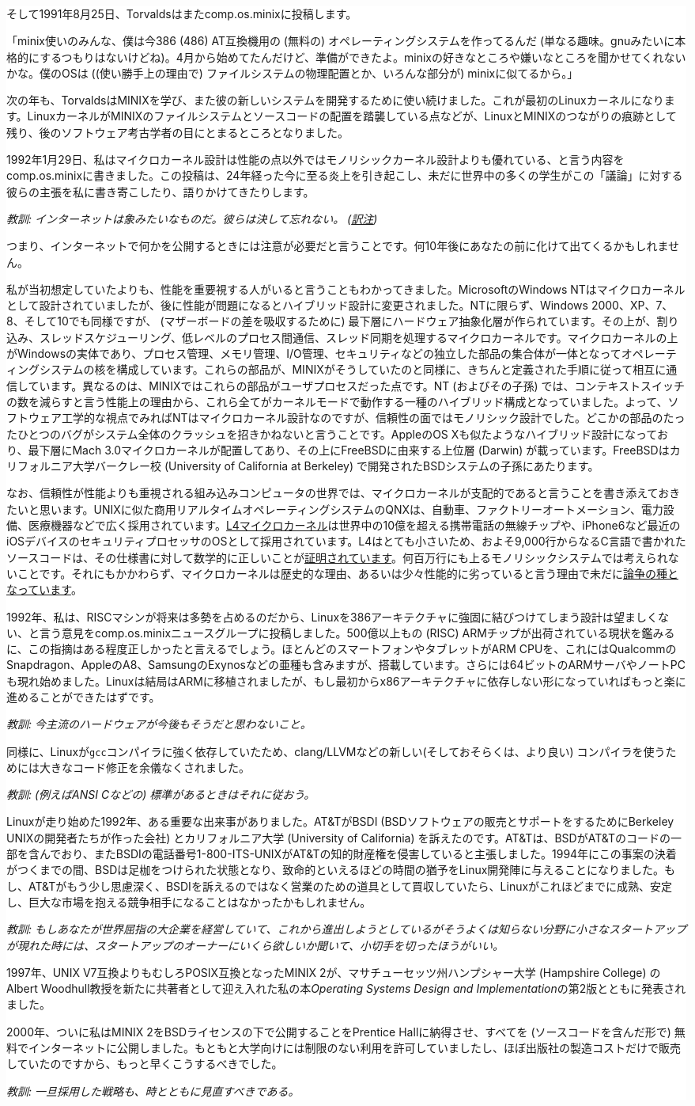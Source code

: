 そして1991年8月25日、Torvaldsはまたcomp.os.minixに投稿します。

「minix使いのみんな、僕は今386 (486) AT互換機用の (無料の) オペレーティングシステムを作ってるんだ (単なる趣味。gnuみたいに本格的にするつもりはないけどね)。4月から始めてたんだけど、準備ができたよ。minixの好きなところや嫌いなところを聞かせてくれないかな。僕のOSは ((使い勝手上の理由で) ファイルシステムの物理配置とか、いろんな部分が) minixに似てるから。」

次の年も、TorvaldsはMINIXを学び、また彼の新しいシステムを開発するために使い続けました。これが最初のLinuxカーネルになります。LinuxカーネルがMINIXのファイルシステムとソースコードの配置を踏襲している点などが、LinuxとMINIXのつながりの痕跡として残り、後のソフトウェア考古学者の目にとまるところとなりました。

1992年1月29日、私はマイクロカーネル設計は性能の点以外ではモノリシックカーネル設計よりも優れている、と言う内容をcomp.os.minixに書きました。この投稿は、24年経った今に至る炎上を引き起こし、未だに世界中の多くの学生がこの「議論」に対する彼らの主張を私に書き寄こしたり、語りかけてきたりします。

*教訓: インターネットは象みたいなものだ。彼らは決して忘れない。 ([訳注](#Elephants))*

つまり、インターネットで何かを公開するときには注意が必要だと言うことです。何10年後にあなたの前に化けて出てくるかもしれません。

私が当初想定していたよりも、性能を重要視する人がいると言うこともわかってきました。MicrosoftのWindows NTはマイクロカーネルとして設計されていましたが、後に性能が問題になるとハイブリッド設計に変更されました。NTに限らず、Windows 2000、XP、7、8、そして10でも同様ですが、 (マザーボードの差を吸収するために) 最下層にハードウェア抽象化層が作られています。その上が、割り込み、スレッドスケジューリング、低レベルのプロセス間通信、スレッド同期を処理するマイクロカーネルです。マイクロカーネルの上がWindowsの実体であり、プロセス管理、メモリ管理、I/O管理、セキュリティなどの独立した部品の集合体が一体となってオペレーティングシステムの核を構成しています。これらの部品が、MINIXがそうしていたのと同様に、きちんと定義された手順に従って相互に通信しています。異なるのは、MINIXではこれらの部品がユーザプロセスだった点です。NT (およびその子孫) では、コンテキストスイッチの数を減らすと言う性能上の理由から、これら全てがカーネルモードで動作する一種のハイブリッド構成となっていました。よって、ソフトウェア工学的な視点でみればNTはマイクロカーネル設計なのですが、信頼性の面ではモノリシック設計でした。どこかの部品のたったひとつのバグがシステム全体のクラッシュを招きかねないと言うことです。AppleのOS Xも似たようなハイブリッド設計になっており、最下層にMach 3.0マイクロカーネルが配置してあり、その上にFreeBSDに由来する上位層 (Darwin) が載っています。FreeBSDはカリフォルニア大学バークレー校 (University of California at Berkeley) で開発されたBSDシステムの子孫にあたります。

なお、信頼性が性能よりも重視される組み込みコンピュータの世界では、マイクロカーネルが支配的であると言うことを書き添えておきたいと思います。UNIXに似た商用リアルタイムオペレーティングシステムのQNXは、自動車、ファクトリーオートメーション、電力設備、医療機器などで広く採用されています。[L4マイクロカーネル](#Liedtke1995)は世界中の10億を超える携帯電話の無線チップや、iPhone6など最近のiOSデバイスのセキュリティプロセッサのOSとして採用されています。L4はとても小さいため、およそ9,000行からなるC言語で書かれたソースコードは、その仕様書に対して数学的に正しいことが[証明されています](#Klien2009)。何百万行にも上るモノリシックシステムでは考えられないことです。それにもかかわらず、マイクロカーネルは歴史的な理由、あるいは少々性能的に劣っていると言う理由で未だに[論争の種となっています](#Tanenbaum2006)。

1992年、私は、RISCマシンが将来は多勢を占めるのだから、Linuxを386アーキテクチャに強固に結びつけてしまう設計は望ましくない、と言う意見をcomp.os.minixニュースグループに投稿しました。500億以上もの (RISC) ARMチップが出荷されている現状を鑑みるに、この指摘はある程度正しかったと言えるでしょう。ほとんどのスマートフォンやタブレットがARM CPUを、これにはQualcommのSnapdragon、AppleのA8、SamsungのExynosなどの亜種も含みますが、搭載しています。さらには64ビットのARMサーバやノートPCも現れ始めました。Linuxは結局はARMに移植されましたが、もし最初からx86アーキテクチャに依存しない形になっていればもっと楽に進めることができたはずです。

*教訓: 今主流のハードウェアが今後もそうだと思わないこと。*

同様に、Linuxが`gcc`コンパイラに強く依存していたため、clang/LLVMなどの新しい(そしておそらくは、より良い) コンパイラを使うためには大きなコード修正を余儀なくされました。

*教訓: (例えばANSI Cなどの) 標準があるときはそれに従おう。*

Linuxが走り始めた1992年、ある重要な出来事がありました。AT&TがBSDI (BSDソフトウェアの販売とサポートをするためにBerkeley UNIXの開発者たちが作った会社) とカリフォルニア大学 (University of California) を訴えたのです。AT&Tは、BSDがAT&Tのコードの一部を含んでおり、またBSDIの電話番号1-800-ITS-UNIXがAT&Tの知的財産権を侵害していると主張しました。1994年にこの事案の決着がつくまでの間、BSDは足枷をつけられた状態となり、致命的といえるほどの時間の猶予をLinux開発陣に与えることになりました。もし、AT&Tがもう少し思慮深く、BSDIを訴えるのではなく営業のための道具として買収していたら、Linuxがこれほどまでに成熟、安定し、巨大な市場を抱える競争相手になることはなかったかもしれません。

*教訓: もしあなたが世界屈指の大企業を経営していて、これから進出しようとしているがそうよくは知らない分野に小さなスタートアップが現れた時には、スタートアップのオーナーにいくら欲しいか聞いて、小切手を切ったほうがいい。*

1997年、UNIX V7互換よりもむしろPOSIX互換となったMINIX 2が、マサチューセッツ州ハンプシャー大学 (Hampshire College) のAlbert Woodhull教授を新たに共著者として迎え入れた私の本*Operating Systems Design and Implementation*の第2版とともに発表されました。

2000年、ついに私はMINIX 2をBSDライセンスの下で公開することをPrentice Hallに納得させ、すべてを (ソースコードを含んだ形で) 無料でインターネットに公開しました。もともと大学向けには制限のない利用を許可していましたし、ほぼ出版社の製造コストだけで販売していたのですから、もっと早くこうするべきでした。

*教訓: 一旦採用した戦略も、時とともに見直すべきである。*

